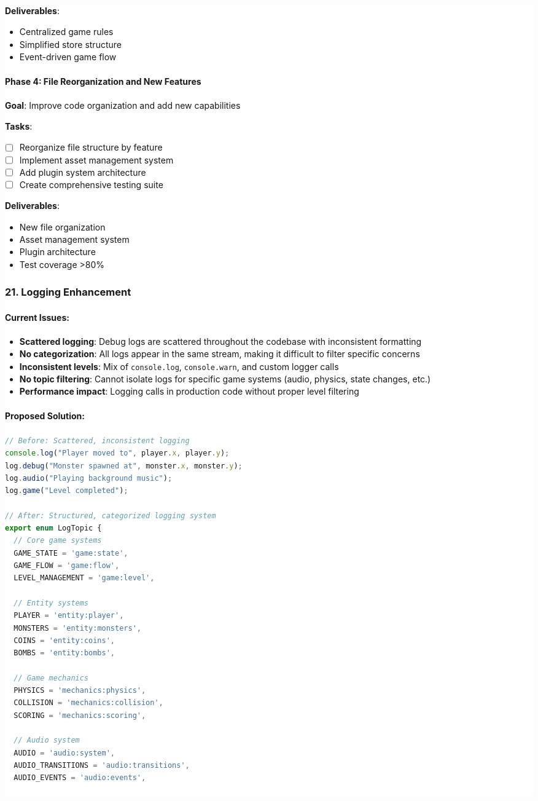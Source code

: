 **Deliverables**:
- Centralized game rules
- Simplified store structure
- Event-driven game flow

#### Phase 4: File Reorganization and New Features
**Goal**: Improve code organization and add new capabilities

**Tasks**:
- [ ] Reorganize file structure by feature
- [ ] Implement asset management system
- [ ] Add plugin system architecture
- [ ] Create comprehensive testing suite

**Deliverables**:
- New file organization
- Asset management system
- Plugin architecture
- Test coverage >80%


### 21. Logging Enhancement

#### Current Issues:
- **Scattered logging**: Debug logs are scattered throughout the codebase with inconsistent formatting
- **No categorization**: All logs appear in the same stream, making it difficult to filter specific concerns
- **Inconsistent levels**: Mix of `console.log`, `console.warn`, and custom logger calls
- **No topic filtering**: Cannot isolate logs for specific game systems (audio, physics, state changes, etc.)
- **Performance impact**: Logging calls in production code without proper level filtering

#### Proposed Solution:

```typescript
// Before: Scattered, inconsistent logging
console.log("Player moved to", player.x, player.y);
log.debug("Monster spawned at", monster.x, monster.y);
log.audio("Playing background music");
log.game("Level completed");

// After: Structured, categorized logging system
export enum LogTopic {
  // Core game systems
  GAME_STATE = 'game:state',
  GAME_FLOW = 'game:flow',
  LEVEL_MANAGEMENT = 'game:level',
  
  // Entity systems
  PLAYER = 'entity:player',
  MONSTERS = 'entity:monsters',
  COINS = 'entity:coins',
  BOMBS = 'entity:bombs',
  
  // Game mechanics
  PHYSICS = 'mechanics:physics',
  COLLISION = 'mechanics:collision',
  SCORING = 'mechanics:scoring',
  
  // Audio system
  AUDIO = 'audio:system',
  AUDIO_TRANSITIONS = 'audio:transitions',
  AUDIO_EVENTS = 'audio:events',
  
```